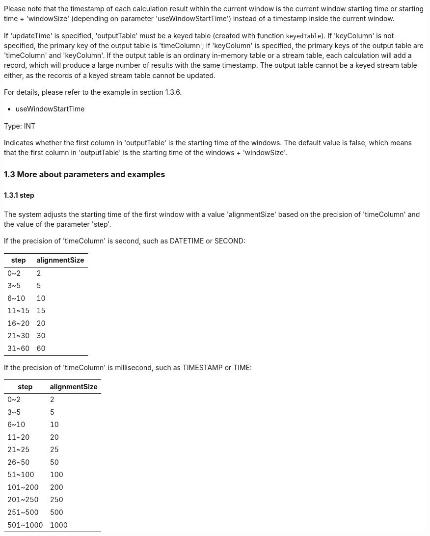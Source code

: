 Please note that the timestamp of each calculation result within the current window is the current window starting time or starting time + 'windowSize' (depending on parameter 'useWindowStartTime') instead of a timestamp inside the current window.

If 'updateTime' is specified, 'outputTable' must be a keyed table (created with function `keyedTable`). If 'keyColumn' is not specified, the primary key of the output table is 'timeColumn'; if 'keyColumn' is specified, the primary keys of the output table are 'timeColumn' and 'keyColumn'. If the output table is an ordinary in-memory table or a stream table, each calculation will add a record, which will produce a large number of results with the same timestamp. The output table cannot be a keyed stream table either, as the records of a keyed stream table cannot be updated.

For details, please refer to the example in section 1.3.6.

- useWindowStartTime

Type: INT

Indicates whether the first column in 'outputTable' is the starting time of the windows. The default value is false, which means that the first column in 'outputTable' is the starting time of the windows + 'windowSize'.

### 1.3 More about parameters and examples

#### 1.3.1 step

The system adjusts the starting time of the first window with a value 'alignmentSize' based on the precision of 'timeColumn' and the value of the parameter 'step'. 

If the precision of 'timeColumn' is second, such as DATETIME or SECOND:

step | alignmentSize
---|---
0~2 |2
3~5 |5
6~10|10
11~15|15
16~20|20
21~30|30
31~60|60

If the precision of 'timeColumn' is millisecond, such as TIMESTAMP or TIME:

step | alignmentSize
---|---
0~2 |2
3~5 |5
6~10 |10
11~20 |20
21~25 |25
26~50|50
51~100|100
101~200|200
201~250|250
251~500|500
501~1000|1000

